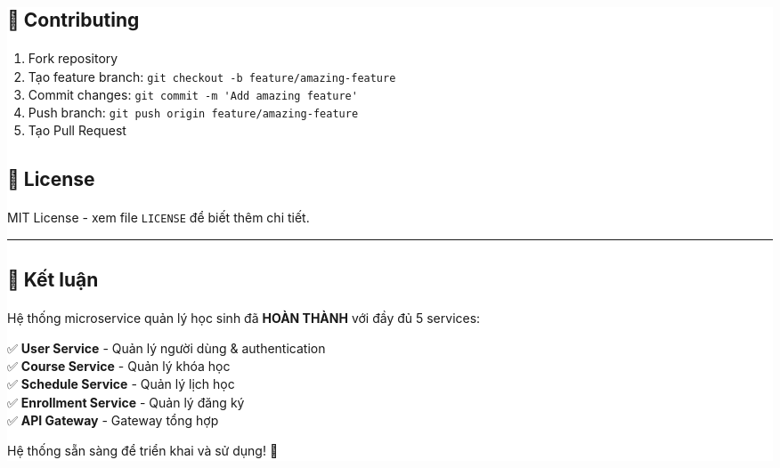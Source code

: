 ## 🤝 Contributing

1. Fork repository
2. Tạo feature branch: `git checkout -b feature/amazing-feature`
3. Commit changes: `git commit -m 'Add amazing feature'`
4. Push branch: `git push origin feature/amazing-feature`
5. Tạo Pull Request

## 📄 License

MIT License - xem file `LICENSE` để biết thêm chi tiết.

---

## 🎉 Kết luận

Hệ thống microservice quản lý học sinh đã **HOÀN THÀNH** với đầy đủ 5 services:

✅ **User Service** - Quản lý người dùng & authentication  
✅ **Course Service** - Quản lý khóa học  
✅ **Schedule Service** - Quản lý lịch học  
✅ **Enrollment Service** - Quản lý đăng ký  
✅ **API Gateway** - Gateway tổng hợp  

Hệ thống sẵn sàng để triển khai và sử dụng! 🚀